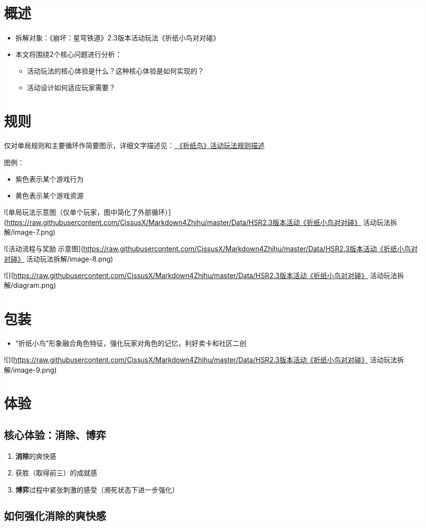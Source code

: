# 概述

* 拆解对象：《崩坏：星穹铁道》2.3版本活动玩法《折纸小鸟对对碰》

* 本文将围绕2个核心问题进行分析：

  * 活动玩法的核心体验是什么？这种核心体验是如何实现的？

  * 活动设计如何适应玩家需要？



# 规则

仅对单局规则和主要循环作简要图示，详细文字描述见：[ 《折纸鸟》活动玩法规则描述](https://h6dcn2ovif.feishu.cn/docx/JcmddNtFsoLsF3x0NsEccuBBndb?from=from_copylink)



图例：

* 紫色表示某个游戏行为

* 黄色表示某个游戏资源

![单局玩法示意图（仅单个玩家，图中简化了外部循环）](https://raw.githubusercontent.com/CissusX/Markdown4Zhihu/master/Data/HSR2.3版本活动《折纸小鸟对对碰》 活动玩法拆解/image-7.png)

![活动流程与奖励 示意图](https://raw.githubusercontent.com/CissusX/Markdown4Zhihu/master/Data/HSR2.3版本活动《折纸小鸟对对碰》 活动玩法拆解/image-8.png)



![](https://raw.githubusercontent.com/CissusX/Markdown4Zhihu/master/Data/HSR2.3版本活动《折纸小鸟对对碰》 活动玩法拆解/diagram.png)



# 包装

* “折纸小鸟”形象融合角色特征，强化玩家对角色的记忆，利好卖卡和社区二创

![](https://raw.githubusercontent.com/CissusX/Markdown4Zhihu/master/Data/HSR2.3版本活动《折纸小鸟对对碰》 活动玩法拆解/image-9.png)

# 体验

## 核心体验：消除、博弈

1. **消除**的爽快感

2. 获胜（取得前三）的成就感

3. **博弈**过程中紧张刺激的感受（濒死状态下进一步强化）



## 如何强化消除的爽快感
